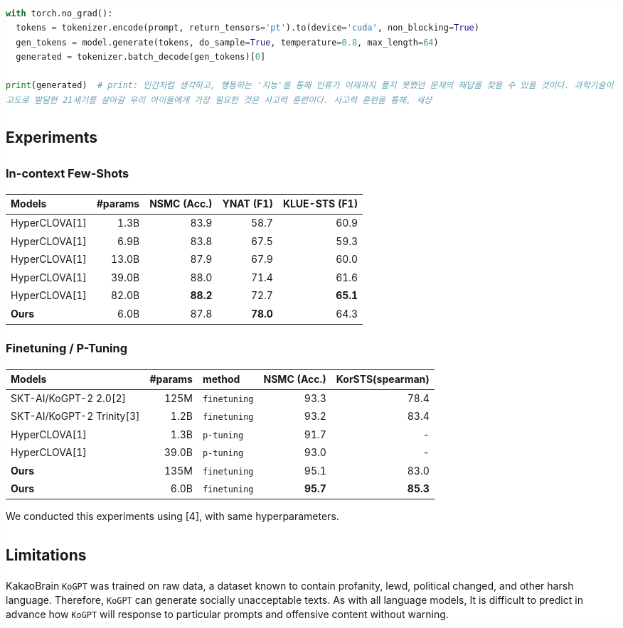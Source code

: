 ```python
with torch.no_grad():
  tokens = tokenizer.encode(prompt, return_tensors='pt').to(device='cuda', non_blocking=True)
  gen_tokens = model.generate(tokens, do_sample=True, temperature=0.8, max_length=64)
  generated = tokenizer.batch_decode(gen_tokens)[0]
  
print(generated)  # print: 인간처럼 생각하고, 행동하는 '지능'을 통해 인류가 이제까지 풀지 못했던 문제의 해답을 찾을 수 있을 것이다. 과학기술이 고도로 발달한 21세기를 살아갈 우리 아이들에게 가장 필요한 것은 사고력 훈련이다. 사고력 훈련을 통해, 세상
```


## Experiments

### In-context Few-Shots

| Models        | #params | NSMC (Acc.) | YNAT (F1) | KLUE-STS (F1) |
|:--------------|--------:|------------:|----------:|--------------:|
| HyperCLOVA[1] |    1.3B |        83.9 |      58.7 |          60.9 |
| HyperCLOVA[1] |    6.9B |        83.8 |      67.5 |          59.3 |
| HyperCLOVA[1] |   13.0B |        87.9 |      67.9 |          60.0 |
| HyperCLOVA[1] |   39.0B |        88.0 |      71.4 |          61.6 |
| HyperCLOVA[1] |   82.0B |    **88.2** |      72.7 |      **65.1** |
| **Ours**      |    6.0B |        87.8 |  **78.0** |          64.3 |


### Finetuning / P-Tuning

| Models                    | #params | method       | NSMC (Acc.) | KorSTS(spearman) |
|:--------------------------|--------:|:-------------|------------:|-----------------:|
| SKT-AI/KoGPT-2 2.0[2]     |    125M | `finetuning` |        93.3 |             78.4 |
| SKT-AI/KoGPT-2 Trinity[3] |    1.2B | `finetuning` |        93.2 |             83.4 |
| HyperCLOVA[1]             |    1.3B | `p-tuning`   |        91.7 |                - |
| HyperCLOVA[1]             |   39.0B | `p-tuning`   |        93.0 |                - |
| **Ours**                  |    135M | `finetuning` |        95.1 |             83.0 |
| **Ours**                  |    6.0B | `finetuning` |    **95.7** |         **85.3** |

We conducted this experiments using [4], with same hyperparameters.


## Limitations

KakaoBrain `KoGPT` was trained on raw data, a dataset known to contain profanity, lewd, political changed, and other harsh language.
Therefore, `KoGPT` can generate socially unacceptable texts. As with all language models, It is difficult to predict in advance how `KoGPT` will response to particular prompts and offensive content without warning.
